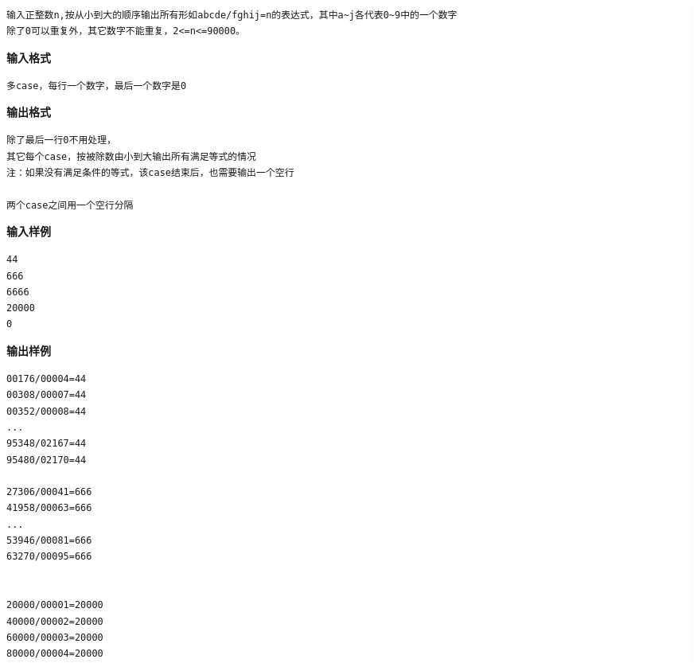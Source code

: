 

```
输入正整数n,按从小到大的顺序输出所有形如abcde/fghij=n的表达式，其中a~j各代表0~9中的一个数字
除了0可以重复外，其它数字不能重复，2<=n<=90000。
```



**输入格式**

```
多case，每行一个数字，最后一个数字是0
```



**输出格式**

```
除了最后一行0不用处理，
其它每个case，按被除数由小到大输出所有满足等式的情况
注：如果没有满足条件的等式，该case结束后，也需要输出一个空行

两个case之间用一个空行分隔
```



**输入样例**

```
44
666
6666
20000
0
```



**输出样例**

```
00176/00004=44
00308/00007=44
00352/00008=44
...
95348/02167=44
95480/02170=44

27306/00041=666
41958/00063=666
...
53946/00081=666
63270/00095=666


20000/00001=20000
40000/00002=20000
60000/00003=20000
80000/00004=20000
```
